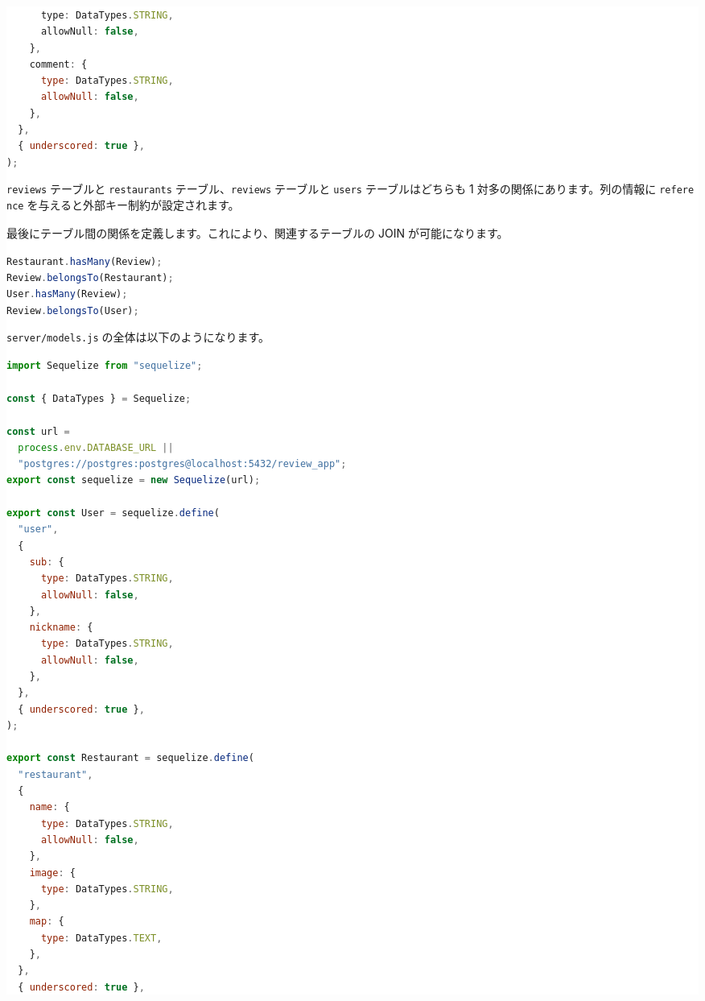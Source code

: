 ```javascript
      type: DataTypes.STRING,
      allowNull: false,
    },
    comment: {
      type: DataTypes.STRING,
      allowNull: false,
    },
  },
  { underscored: true },
);
```

`reviews` テーブルと `restaurants` テーブル、`reviews` テーブルと `users` テーブルはどちらも 1 対多の関係にあります。列の情報に `reference` を与えると外部キー制約が設定されます。

最後にテーブル間の関係を定義します。これにより、関連するテーブルの JOIN が可能になります。

```javascript
Restaurant.hasMany(Review);
Review.belongsTo(Restaurant);
User.hasMany(Review);
Review.belongsTo(User);
```

`server/models.js` の全体は以下のようになります。

```javascript:server/models.js
import Sequelize from "sequelize";

const { DataTypes } = Sequelize;

const url =
  process.env.DATABASE_URL ||
  "postgres://postgres:postgres@localhost:5432/review_app";
export const sequelize = new Sequelize(url);

export const User = sequelize.define(
  "user",
  {
    sub: {
      type: DataTypes.STRING,
      allowNull: false,
    },
    nickname: {
      type: DataTypes.STRING,
      allowNull: false,
    },
  },
  { underscored: true },
);

export const Restaurant = sequelize.define(
  "restaurant",
  {
    name: {
      type: DataTypes.STRING,
      allowNull: false,
    },
    image: {
      type: DataTypes.STRING,
    },
    map: {
      type: DataTypes.TEXT,
    },
  },
  { underscored: true },
```